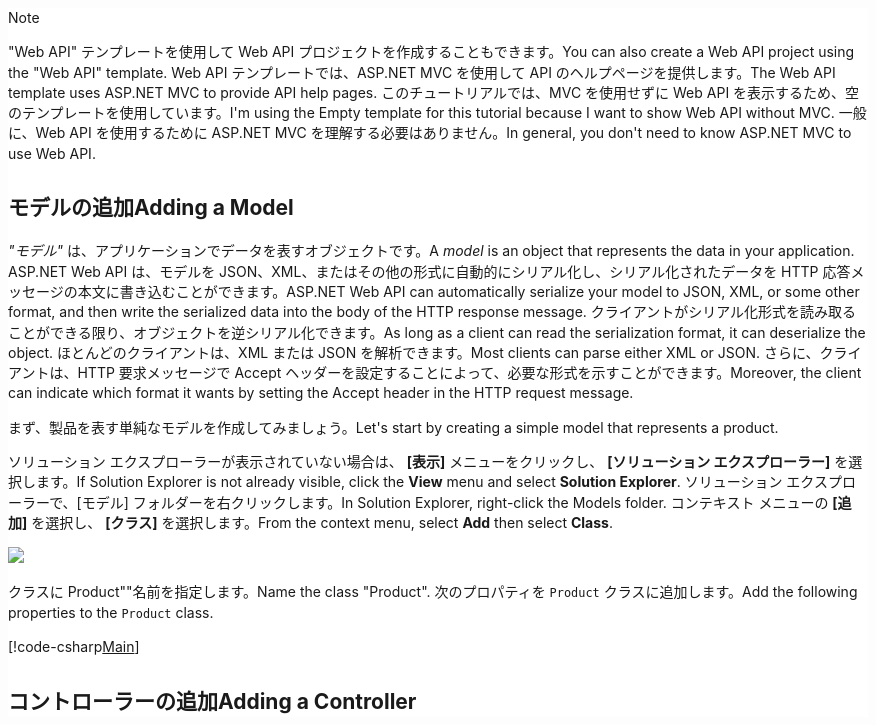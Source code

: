 > [!NOTE]
> <span data-ttu-id="1ae85-129">&quot;Web API&quot; テンプレートを使用して Web API プロジェクトを作成することもできます。</span><span class="sxs-lookup"><span data-stu-id="1ae85-129">You can also create a Web API project using the &quot;Web API&quot; template.</span></span> <span data-ttu-id="1ae85-130">Web API テンプレートでは、ASP.NET MVC を使用して API のヘルプページを提供します。</span><span class="sxs-lookup"><span data-stu-id="1ae85-130">The Web API template uses ASP.NET MVC to provide API help pages.</span></span> <span data-ttu-id="1ae85-131">このチュートリアルでは、MVC を使用せずに Web API を表示するため、空のテンプレートを使用しています。</span><span class="sxs-lookup"><span data-stu-id="1ae85-131">I'm using the Empty template for this tutorial because I want to show Web API without MVC.</span></span> <span data-ttu-id="1ae85-132">一般に、Web API を使用するために ASP.NET MVC を理解する必要はありません。</span><span class="sxs-lookup"><span data-stu-id="1ae85-132">In general, you don't need to know ASP.NET MVC to use Web API.</span></span>

## <a name="adding-a-model"></a><span data-ttu-id="1ae85-133">モデルの追加</span><span class="sxs-lookup"><span data-stu-id="1ae85-133">Adding a Model</span></span>

<span data-ttu-id="1ae85-134">*"モデル"* は、アプリケーションでデータを表すオブジェクトです。</span><span class="sxs-lookup"><span data-stu-id="1ae85-134">A *model* is an object that represents the data in your application.</span></span> <span data-ttu-id="1ae85-135">ASP.NET Web API は、モデルを JSON、XML、またはその他の形式に自動的にシリアル化し、シリアル化されたデータを HTTP 応答メッセージの本文に書き込むことができます。</span><span class="sxs-lookup"><span data-stu-id="1ae85-135">ASP.NET Web API can automatically serialize your model to JSON, XML, or some other format, and then write the serialized data into the body of the HTTP response message.</span></span> <span data-ttu-id="1ae85-136">クライアントがシリアル化形式を読み取ることができる限り、オブジェクトを逆シリアル化できます。</span><span class="sxs-lookup"><span data-stu-id="1ae85-136">As long as a client can read the serialization format, it can deserialize the object.</span></span> <span data-ttu-id="1ae85-137">ほとんどのクライアントは、XML または JSON を解析できます。</span><span class="sxs-lookup"><span data-stu-id="1ae85-137">Most clients can parse either XML or JSON.</span></span> <span data-ttu-id="1ae85-138">さらに、クライアントは、HTTP 要求メッセージで Accept ヘッダーを設定することによって、必要な形式を示すことができます。</span><span class="sxs-lookup"><span data-stu-id="1ae85-138">Moreover, the client can indicate which format it wants by setting the Accept header in the HTTP request message.</span></span>

<span data-ttu-id="1ae85-139">まず、製品を表す単純なモデルを作成してみましょう。</span><span class="sxs-lookup"><span data-stu-id="1ae85-139">Let's start by creating a simple model that represents a product.</span></span>

<span data-ttu-id="1ae85-140">ソリューション エクスプローラーが表示されていない場合は、 **[表示]** メニューをクリックし、 **[ソリューション エクスプローラー]** を選択します。</span><span class="sxs-lookup"><span data-stu-id="1ae85-140">If Solution Explorer is not already visible, click the **View** menu and select **Solution Explorer**.</span></span> <span data-ttu-id="1ae85-141">ソリューション エクスプローラーで、[モデル] フォルダーを右クリックします。</span><span class="sxs-lookup"><span data-stu-id="1ae85-141">In Solution Explorer, right-click the Models folder.</span></span> <span data-ttu-id="1ae85-142">コンテキスト メニューの **[追加]** を選択し、 **[クラス]** を選択します。</span><span class="sxs-lookup"><span data-stu-id="1ae85-142">From the context menu, select **Add** then select **Class**.</span></span>

![](tutorial-your-first-web-api/_static/image4.png)

<span data-ttu-id="1ae85-143">クラスに Product&quot;&quot;名前を指定します。</span><span class="sxs-lookup"><span data-stu-id="1ae85-143">Name the class &quot;Product&quot;.</span></span> <span data-ttu-id="1ae85-144">次のプロパティを `Product` クラスに追加します。</span><span class="sxs-lookup"><span data-stu-id="1ae85-144">Add the following properties to the `Product` class.</span></span>

[!code-csharp[Main](tutorial-your-first-web-api/samples/sample1.cs)]

## <a name="adding-a-controller"></a><span data-ttu-id="1ae85-145">コントローラーの追加</span><span class="sxs-lookup"><span data-stu-id="1ae85-145">Adding a Controller</span></span>
